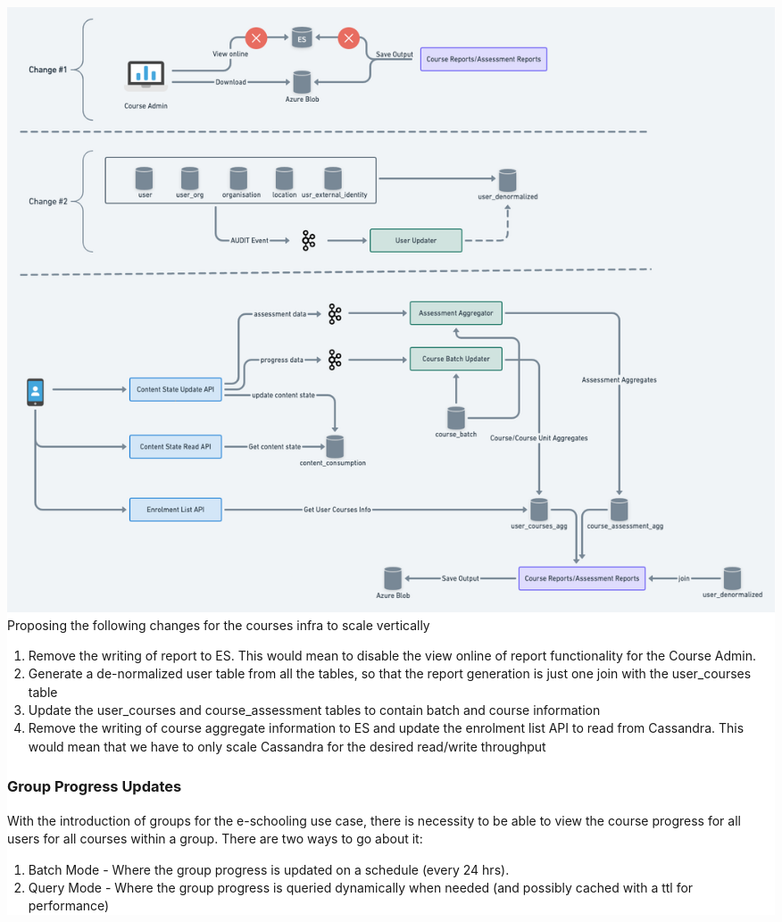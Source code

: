 ![](<../../../../../.gitbook/assets/Courses Infra - Proposed.png>)Proposing the following changes for the courses infra to scale vertically

1. Remove the writing of report to ES. This would mean to disable the view online of report functionality for the Course Admin.
2. Generate a de-normalized user table from all the tables, so that the report generation is just one join with the user\_courses table
3. Update the user\_courses and course\_assessment tables to contain batch and course information
4. Remove the writing of course aggregate information to ES and update the enrolment list API to read from Cassandra. This would mean that we have to only scale Cassandra for the desired read/write throughput

### Group Progress Updates

With the introduction of groups for the e-schooling use case, there is necessity to be able to view the course progress for all users for all courses within a group. There are two ways to go about it:

1. Batch Mode - Where the group progress is updated on a schedule (every 24 hrs).
2. Query Mode - Where the group progress is queried dynamically when needed (and possibly cached with a ttl for performance)
